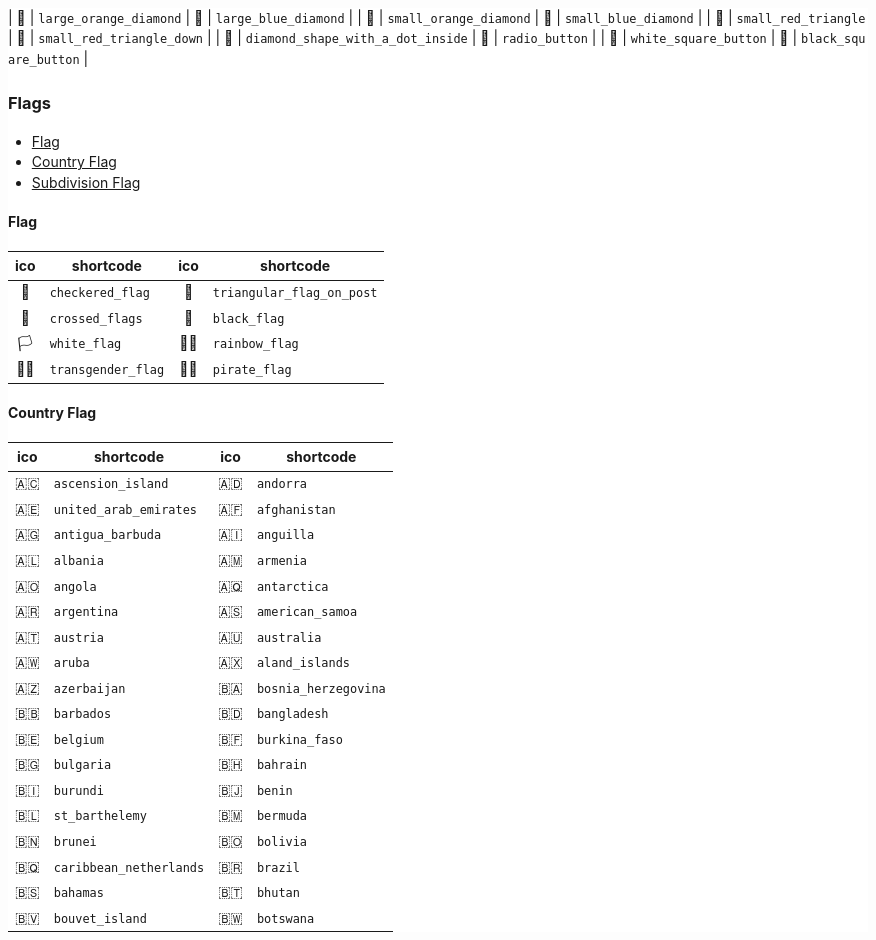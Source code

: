 | :large_orange_diamond: | `large_orange_diamond` | :large_blue_diamond: | `large_blue_diamond` | 
| :small_orange_diamond: | `small_orange_diamond` | :small_blue_diamond: | `small_blue_diamond` | 
| :small_red_triangle: | `small_red_triangle` | :small_red_triangle_down: | `small_red_triangle_down` | 
| :diamond_shape_with_a_dot_inside: | `diamond_shape_with_a_dot_inside` | :radio_button: | `radio_button` | 
| :white_square_button: | `white_square_button` | :black_square_button: | `black_square_button` | 

### Flags

- [Flag](#flag)
- [Country Flag](#country-flag)
- [Subdivision Flag](#subdivision-flag)

#### Flag

| ico | shortcode | ico | shortcode |
| :-: | - | :-: | - | 
| :checkered_flag: | `checkered_flag` | :triangular_flag_on_post: | `triangular_flag_on_post` | 
| :crossed_flags: | `crossed_flags` | :black_flag: | `black_flag` | 
| :white_flag: | `white_flag` | :rainbow_flag: | `rainbow_flag` | 
| :transgender_flag: | `transgender_flag` | :pirate_flag: | `pirate_flag` | 

#### Country Flag

| ico | shortcode | ico | shortcode |
| :-: | - | :-: | - | 
| :ascension_island: | `ascension_island` | :andorra: | `andorra` | 
| :united_arab_emirates: | `united_arab_emirates` | :afghanistan: | `afghanistan` | 
| :antigua_barbuda: | `antigua_barbuda` | :anguilla: | `anguilla` | 
| :albania: | `albania` | :armenia: | `armenia` | 
| :angola: | `angola` | :antarctica: | `antarctica` | 
| :argentina: | `argentina` | :american_samoa: | `american_samoa` | 
| :austria: | `austria` | :australia: | `australia` | 
| :aruba: | `aruba` | :aland_islands: | `aland_islands` | 
| :azerbaijan: | `azerbaijan` | :bosnia_herzegovina: | `bosnia_herzegovina` | 
| :barbados: | `barbados` | :bangladesh: | `bangladesh` | 
| :belgium: | `belgium` | :burkina_faso: | `burkina_faso` | 
| :bulgaria: | `bulgaria` | :bahrain: | `bahrain` | 
| :burundi: | `burundi` | :benin: | `benin` | 
| :st_barthelemy: | `st_barthelemy` | :bermuda: | `bermuda` | 
| :brunei: | `brunei` | :bolivia: | `bolivia` | 
| :caribbean_netherlands: | `caribbean_netherlands` | :brazil: | `brazil` | 
| :bahamas: | `bahamas` | :bhutan: | `bhutan` | 
| :bouvet_island: | `bouvet_island` | :botswana: | `botswana` | 